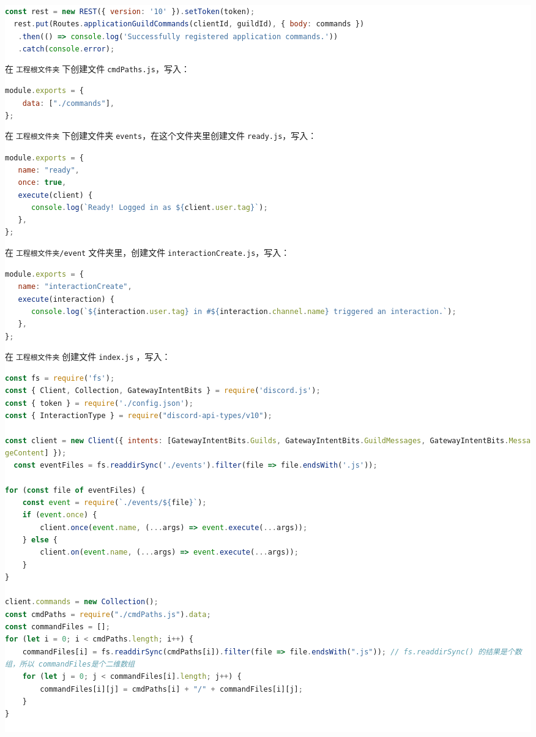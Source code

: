 ```js
const rest = new REST({ version: '10' }).setToken(token);  
  rest.put(Routes.applicationGuildCommands(clientId, guildId), { body: commands })    
   .then(() => console.log('Successfully registered application commands.'))    
   .catch(console.error);
```

在 `工程根文件夹` 下创建文件 `cmdPaths.js`，写入：
```js
module.exports = {  
    data: ["./commands"],  
};
```

在 `工程根文件夹` 下创建文件夹 `events`，在这个文件夹里创建文件 `ready.js`，写入：
```js
module.exports = {  
   name: "ready",  
   once: true,  
   execute(client) {  
      console.log(`Ready! Logged in as ${client.user.tag}`);  
   },  
};
```

在 `工程根文件夹/event` 文件夹里，创建文件 `interactionCreate.js`，写入：
```js
module.exports = {  
   name: "interactionCreate",  
   execute(interaction) {  
      console.log(`${interaction.user.tag} in #${interaction.channel.name} triggered an interaction.`);  
   },  
};
```

在 `工程根文件夹` 创建文件 `index.js` ，写入：
```js
const fs = require('fs');  
const { Client, Collection, GatewayIntentBits } = require('discord.js');  
const { token } = require('./config.json');  
const { InteractionType } = require("discord-api-types/v10");  
  
const client = new Client({ intents: [GatewayIntentBits.Guilds, GatewayIntentBits.GuildMessages, GatewayIntentBits.MessageContent] });  
  const eventFiles = fs.readdirSync('./events').filter(file => file.endsWith('.js'));    
    
for (const file of eventFiles) {  
    const event = require(`./events/${file}`);  
    if (event.once) {  
        client.once(event.name, (...args) => event.execute(...args));  
    } else {  
        client.on(event.name, (...args) => event.execute(...args));  
    }  
}  
  
client.commands = new Collection();  
const cmdPaths = require("./cmdPaths.js").data;  
const commandFiles = [];  
for (let i = 0; i < cmdPaths.length; i++) {  
    commandFiles[i] = fs.readdirSync(cmdPaths[i]).filter(file => file.endsWith(".js")); // fs.readdirSync() 的结果是个数组，所以 commandFiles是个二维数组  
    for (let j = 0; j < commandFiles[i].length; j++) {  
        commandFiles[i][j] = cmdPaths[i] + "/" + commandFiles[i][j];  
    }  
}  
  
```